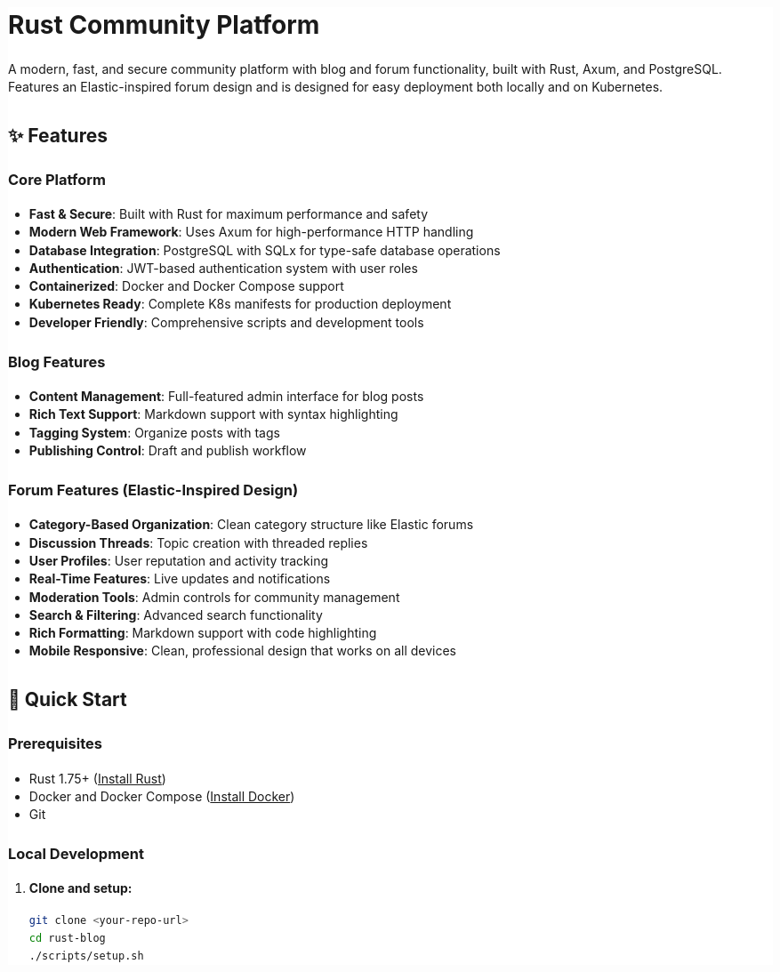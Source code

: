 # Rust Community Platform

A modern, fast, and secure community platform with blog and forum functionality, built with Rust, Axum, and PostgreSQL. Features an Elastic-inspired forum design and is designed for easy deployment both locally and on Kubernetes.

## ✨ Features

### Core Platform
- **Fast & Secure**: Built with Rust for maximum performance and safety
- **Modern Web Framework**: Uses Axum for high-performance HTTP handling
- **Database Integration**: PostgreSQL with SQLx for type-safe database operations
- **Authentication**: JWT-based authentication system with user roles
- **Containerized**: Docker and Docker Compose support
- **Kubernetes Ready**: Complete K8s manifests for production deployment
- **Developer Friendly**: Comprehensive scripts and development tools

### Blog Features
- **Content Management**: Full-featured admin interface for blog posts
- **Rich Text Support**: Markdown support with syntax highlighting
- **Tagging System**: Organize posts with tags
- **Publishing Control**: Draft and publish workflow

### Forum Features (Elastic-Inspired Design)
- **Category-Based Organization**: Clean category structure like Elastic forums
- **Discussion Threads**: Topic creation with threaded replies
- **User Profiles**: User reputation and activity tracking
- **Real-Time Features**: Live updates and notifications
- **Moderation Tools**: Admin controls for community management
- **Search & Filtering**: Advanced search functionality
- **Rich Formatting**: Markdown support with code highlighting
- **Mobile Responsive**: Clean, professional design that works on all devices

## 🚀 Quick Start

### Prerequisites

- Rust 1.75+ ([Install Rust](https://rustup.rs/))
- Docker and Docker Compose ([Install Docker](https://docs.docker.com/get-docker/))
- Git

### Local Development

1. **Clone and setup:**
   ```bash
   git clone <your-repo-url>
   cd rust-blog
   ./scripts/setup.sh
   ```
